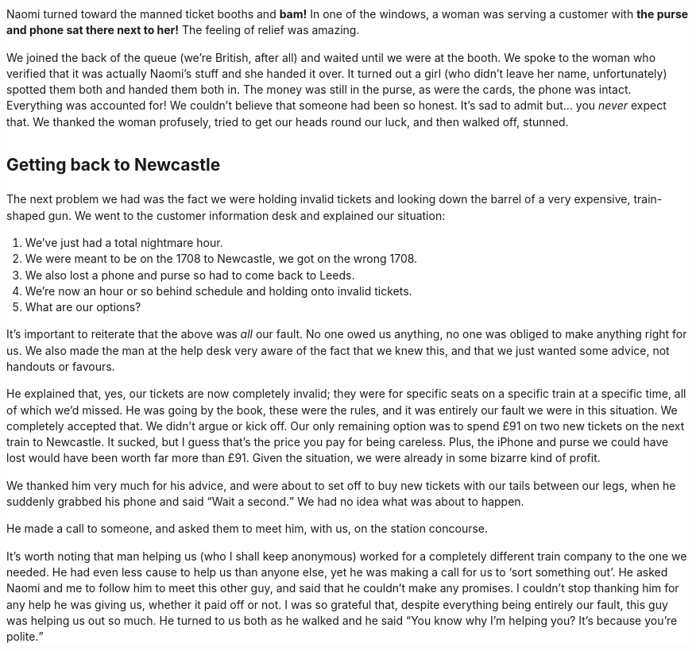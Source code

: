 Naomi turned toward the manned ticket booths and **bam!** In one of the windows,
a woman was serving a customer with **the purse and phone sat there next to
her!** The feeling of relief was amazing.

We joined the back of the queue (we’re British, after all) and waited until we
were at the booth. We spoke to the woman who verified that it was actually
Naomi’s stuff and she handed it over. It turned out a girl (who didn’t leave her
name, unfortunately) spotted them both and handed them both in. The money was
still in the purse, as were the cards, the phone was intact. Everything was
accounted for! We couldn’t believe that someone had been so honest. It’s sad to
admit but… you _never_ expect that. We thanked the woman profusely, tried to get
our heads round our luck, and then walked off, stunned.

## Getting back to Newcastle

The next problem we had was the fact we were holding invalid tickets and looking
down the barrel of a very expensive, train-shaped gun. We went to the customer
information desk and explained our situation:

1. We’ve just had a total nightmare hour.
2. We were meant to be on the 1708 to Newcastle, we got on the wrong 1708.
3. We also lost a phone and purse so had to come back to Leeds.
4. We’re now an hour or so behind schedule and holding onto invalid tickets.
5. What are our options?

It’s important to reiterate that the above was _all_ our fault. No one owed us
anything, no one was obliged to make anything right for us. We also made the man
at the help desk very aware of the fact that we knew this, and that we just
wanted some advice, not handouts or favours.

He explained that, yes, our tickets are now completely invalid; they were for
specific seats on a specific train at a specific time, all of which we’d missed.
He was going by the book, these were the rules, and it was entirely our fault we
were in this situation. We completely accepted that. We didn’t argue or kick
off. Our only remaining option was to spend £91 on two new tickets on the next
train to Newcastle. It sucked, but I guess that’s the price you pay for being
careless. Plus, the iPhone and purse we could have lost would have been worth
far more than £91. Given the situation, we were already in some bizarre kind of
profit.

We thanked him very much for his advice, and were about to set off to buy new
tickets with our tails between our legs, when he suddenly grabbed his phone and
said <q>Wait a second.</q> We had no idea what was about to happen.

He made a call to someone, and asked them to meet him, with us, on the station
concourse.

It’s worth noting that man helping us (who I shall keep anonymous) worked for a
completely different train company to the one we needed. He had even less cause
to help us than anyone else, yet he was making a call for us to ‘sort something
out’. He asked Naomi and me to follow him to meet this other guy, and said that
he couldn’t make any promises. I couldn’t stop thanking him for any help he was
giving us, whether it paid off or not. I was so grateful that, despite
everything being entirely our fault, this guy was helping us out so much. He
turned to us both as he walked and he said <q>You know why I’m helping you? It’s
because you’re polite.</q>
